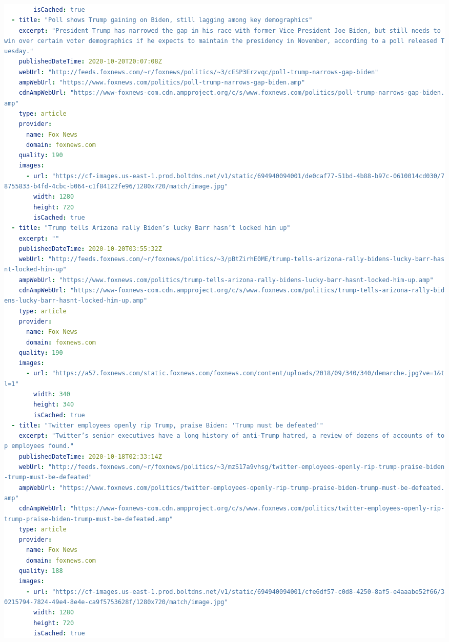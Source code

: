 ```yaml
        isCached: true
  - title: "Poll shows Trump gaining on Biden, still lagging among key demographics"
    excerpt: "President Trump has narrowed the gap in his race with former Vice President Joe Biden, but still needs to win over certain voter demographics if he expects to maintain the presidency in November, according to a poll released Tuesday."
    publishedDateTime: 2020-10-20T20:07:08Z
    webUrl: "http://feeds.foxnews.com/~r/foxnews/politics/~3/cESP3Erzvqc/poll-trump-narrows-gap-biden"
    ampWebUrl: "https://www.foxnews.com/politics/poll-trump-narrows-gap-biden.amp"
    cdnAmpWebUrl: "https://www-foxnews-com.cdn.ampproject.org/c/s/www.foxnews.com/politics/poll-trump-narrows-gap-biden.amp"
    type: article
    provider:
      name: Fox News
      domain: foxnews.com
    quality: 190
    images:
      - url: "https://cf-images.us-east-1.prod.boltdns.net/v1/static/694940094001/de0caf77-51bd-4b88-b97c-0610014cd030/78755833-b4fd-4cbc-b064-c1f84122fe96/1280x720/match/image.jpg"
        width: 1280
        height: 720
        isCached: true
  - title: "Trump tells Arizona rally Biden’s lucky Barr hasn’t locked him up"
    excerpt: ""
    publishedDateTime: 2020-10-20T03:55:32Z
    webUrl: "http://feeds.foxnews.com/~r/foxnews/politics/~3/pBtZirhE0ME/trump-tells-arizona-rally-bidens-lucky-barr-hasnt-locked-him-up"
    ampWebUrl: "https://www.foxnews.com/politics/trump-tells-arizona-rally-bidens-lucky-barr-hasnt-locked-him-up.amp"
    cdnAmpWebUrl: "https://www-foxnews-com.cdn.ampproject.org/c/s/www.foxnews.com/politics/trump-tells-arizona-rally-bidens-lucky-barr-hasnt-locked-him-up.amp"
    type: article
    provider:
      name: Fox News
      domain: foxnews.com
    quality: 190
    images:
      - url: "https://a57.foxnews.com/static.foxnews.com/foxnews.com/content/uploads/2018/09/340/340/demarche.jpg?ve=1&tl=1"
        width: 340
        height: 340
        isCached: true
  - title: "Twitter employees openly rip Trump, praise Biden: 'Trump must be defeated'"
    excerpt: "Twitter’s senior executives have a long history of anti-Trump hatred, a review of dozens of accounts of top employees found."
    publishedDateTime: 2020-10-18T02:33:14Z
    webUrl: "http://feeds.foxnews.com/~r/foxnews/politics/~3/mzS17a9vhsg/twitter-employees-openly-rip-trump-praise-biden-trump-must-be-defeated"
    ampWebUrl: "https://www.foxnews.com/politics/twitter-employees-openly-rip-trump-praise-biden-trump-must-be-defeated.amp"
    cdnAmpWebUrl: "https://www-foxnews-com.cdn.ampproject.org/c/s/www.foxnews.com/politics/twitter-employees-openly-rip-trump-praise-biden-trump-must-be-defeated.amp"
    type: article
    provider:
      name: Fox News
      domain: foxnews.com
    quality: 188
    images:
      - url: "https://cf-images.us-east-1.prod.boltdns.net/v1/static/694940094001/cfe6df57-c0d8-4250-8af5-e4aaabe52f66/30215794-7824-49e4-8e4e-ca9f5753628f/1280x720/match/image.jpg"
        width: 1280
        height: 720
        isCached: true
```